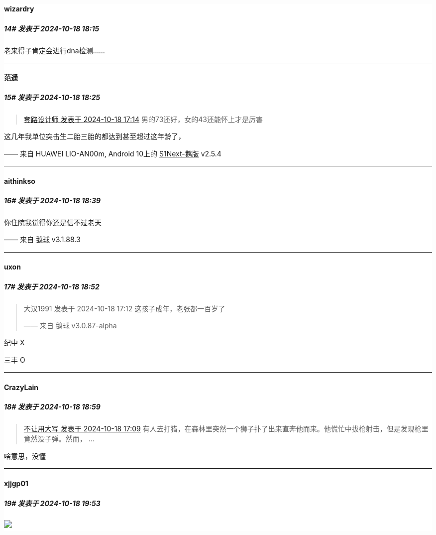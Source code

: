 ####  wizardry  
##### 14#       发表于 2024-10-18 18:15

老来得子肯定会进行dna检测……

*****

####  范遥  
##### 15#       发表于 2024-10-18 18:25

<blockquote><a href="httphttps://bbs.saraba1st.com/2b/forum.php?mod=redirect&amp;goto=findpost&amp;pid=66483909&amp;ptid=2203647" target="_blank">套路设计师 发表于 2024-10-18 17:14</a>
男的73还好，女的43还能怀上才是厉害</blockquote>
这几年我单位突击生二胎三胎的都达到甚至超过这年龄了，

—— 来自 HUAWEI LIO-AN00m, Android 10上的 [S1Next-鹅版](https://github.com/ykrank/S1-Next/releases) v2.5.4

*****

####  aithinkso  
##### 16#       发表于 2024-10-18 18:39

你住院我觉得你还是信不过老天

—— 来自 [鹅球](https://www.pgyer.com/GcUxKd4w) v3.1.88.3

*****

####  uxon  
##### 17#       发表于 2024-10-18 18:52

<blockquote>大汉1991 发表于 2024-10-18 17:12
这孩子成年，老张都一百岁了

—— 来自 鹅球 v3.0.87-alpha</blockquote>
纪中 X

三丰 O

*****

####  CrazyLain  
##### 18#       发表于 2024-10-18 18:59

<blockquote><a href="httphttps://bbs.saraba1st.com/2b/forum.php?mod=redirect&amp;goto=findpost&amp;pid=66483834&amp;ptid=2203647" target="_blank">不让用大写 发表于 2024-10-18 17:09</a>
有人去打猎，在森林里突然一个狮子扑了出来直奔他而来。他慌忙中拔枪射击，但是发现枪里竟然没子弹。然而， ...</blockquote>
啥意思，没懂

*****

####  xjjgp01  
##### 19#       发表于 2024-10-18 19:53

<img src="https://img.saraba1st.com/forum/202410/18/195343l13bbbtobg8jbm18.jpg" referrerpolicy="no-referrer">
